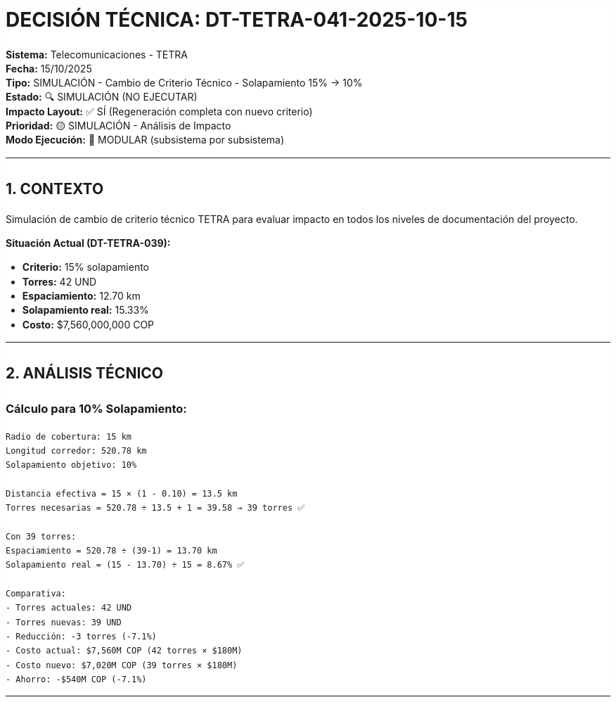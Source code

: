 # DECISIÓN TÉCNICA: DT-TETRA-041-2025-10-15

**Sistema:** Telecomunicaciones - TETRA  
**Fecha:** 15/10/2025  
**Tipo:** SIMULACIÓN - Cambio de Criterio Técnico - Solapamiento 15% → 10%  
**Estado:** 🔍 SIMULACIÓN (NO EJECUTAR)  
**Impacto Layout:** ✅ SÍ (Regeneración completa con nuevo criterio)  
**Prioridad:** 🟡 SIMULACIÓN - Análisis de Impacto  
**Modo Ejecución:** 🔧 MODULAR (subsistema por subsistema)

---

## 1. CONTEXTO

Simulación de cambio de criterio técnico TETRA para evaluar impacto en todos los niveles de documentación del proyecto.

**Situación Actual (DT-TETRA-039):**
- **Criterio:** 15% solapamiento
- **Torres:** 42 UND
- **Espaciamiento:** 12.70 km
- **Solapamiento real:** 15.33%
- **Costo:** $7,560,000,000 COP

---

## 2. ANÁLISIS TÉCNICO

### **Cálculo para 10% Solapamiento:**

```
Radio de cobertura: 15 km
Longitud corredor: 520.78 km
Solapamiento objetivo: 10%

Distancia efectiva = 15 × (1 - 0.10) = 13.5 km
Torres necesarias = 520.78 ÷ 13.5 + 1 = 39.58 → 39 torres ✅

Con 39 torres:
Espaciamiento = 520.78 ÷ (39-1) = 13.70 km
Solapamiento real = (15 - 13.70) ÷ 15 = 8.67% ✅

Comparativa:
- Torres actuales: 42 UND
- Torres nuevas: 39 UND
- Reducción: -3 torres (-7.1%)
- Costo actual: $7,560M COP (42 torres × $180M)
- Costo nuevo: $7,020M COP (39 torres × $180M)
- Ahorro: -$540M COP (-7.1%)
```

---